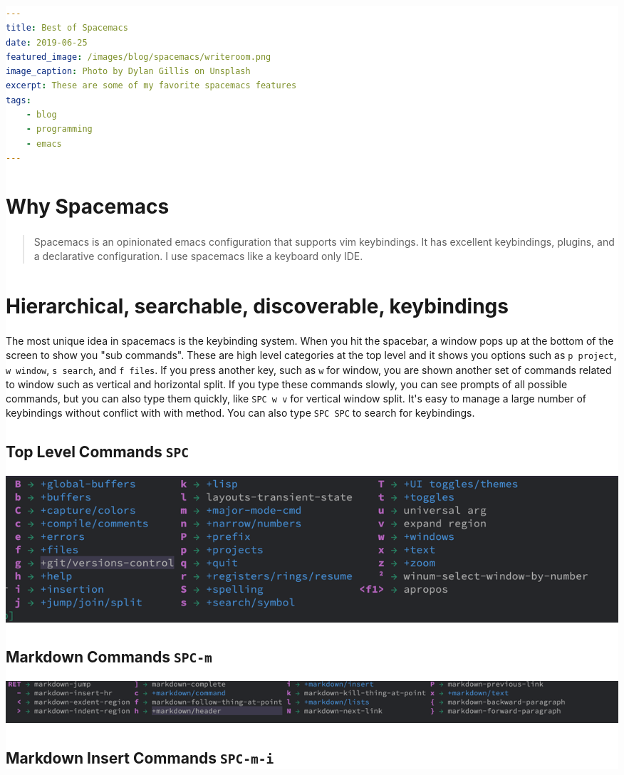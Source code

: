 ```yaml
---
title: Best of Spacemacs
date: 2019-06-25
featured_image: /images/blog/spacemacs/writeroom.png
image_caption: Photo by Dylan Gillis on Unsplash
excerpt: These are some of my favorite spacemacs features
tags:
    - blog
    - programming
    - emacs
---
```

# Why Spacemacs

> Spacemacs is an opinionated emacs configuration that supports vim keybindings. It has excellent keybindings, plugins, and a declarative configuration. I use spacemacs like a keyboard only IDE.

# Hierarchical, searchable, discoverable, keybindings
The most unique idea in spacemacs is the keybinding system. When you hit the spacebar, a window pops up at the bottom of the screen to show you "sub commands". These are high level categories at the top level and it shows you options such as `p project`, `w window`, `s search`, and `f files`. If you press another key, such as `w` for window, you are shown another set of commands related to window such as vertical and horizontal split. If you type these commands slowly, you can see prompts of all possible commands, but you can also type them quickly, like `SPC w v` for vertical window split. It's easy to manage a large number of keybindings without conflict with with method. You can also type `SPC SPC` to search for keybindings.

## Top Level Commands `SPC`
![All Spacemacs Commands](/images/blog/spacemacs/bottom-buffer.png "Top Level Commands")
## Markdown Commands `SPC-m`

![Markdown Commands](/images/blog/spacemacs/markdown-all.png "Markdown specific commands")
## Markdown Insert Commands `SPC-m-i`
